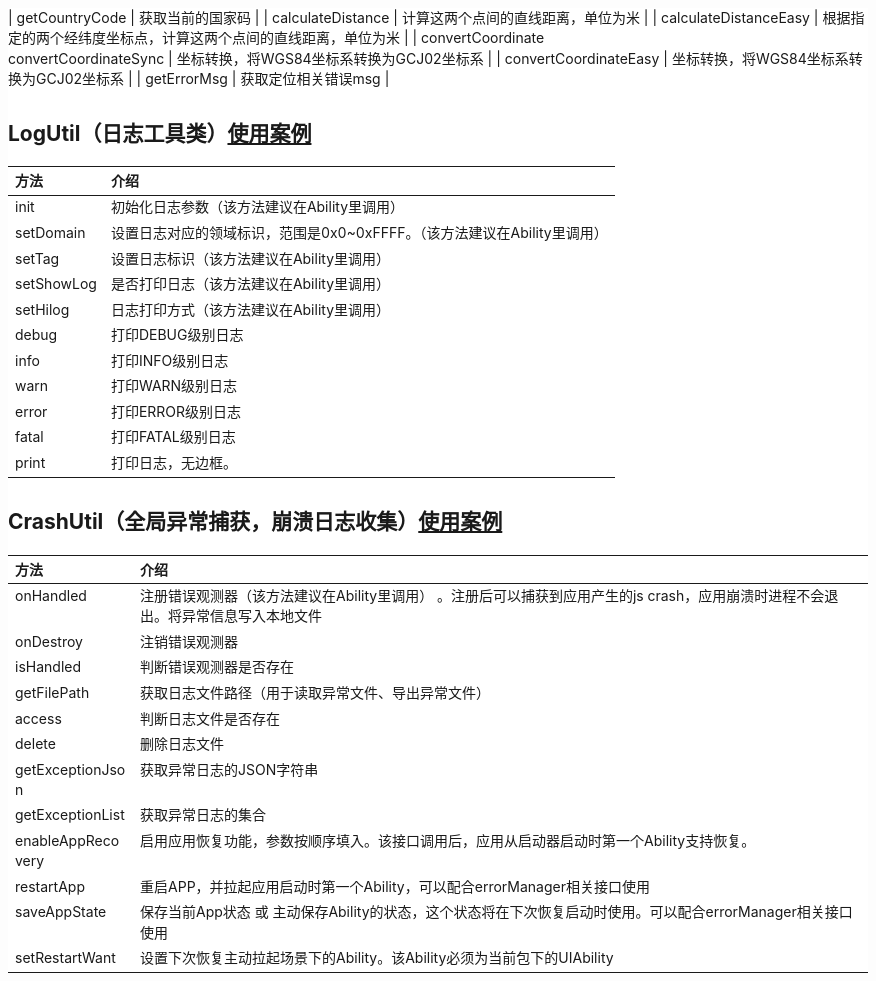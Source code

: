 | getCountryCode                              | 获取当前的国家码                                                                   |
| calculateDistance                           | 计算这两个点间的直线距离，单位为米                                                          |
| calculateDistanceEasy                       | 根据指定的两个经纬度坐标点，计算这两个点间的直线距离，单位为米                                            |
| convertCoordinate<br/>convertCoordinateSync | 坐标转换，将WGS84坐标系转换为GCJ02坐标系                                                  |
| convertCoordinateEasy                       | 坐标转换，将WGS84坐标系转换为GCJ02坐标系                                                  |
| getErrorMsg                                 | 获取定位相关错误msg                                                                |

## LogUtil（日志工具类）[使用案例](https://gitee.com/tongyuyan/harmony-utils/blob/master/entry/src/main/ets/pages/utils/LogUtilPage.ets)

| 方法         | 介绍                                           |
|:-----------|:---------------------------------------------|
| init       | 初始化日志参数（该方法建议在Ability里调用）                    |
| setDomain  | 设置日志对应的领域标识，范围是0x0~0xFFFF。（该方法建议在Ability里调用） |
| setTag     | 设置日志标识（该方法建议在Ability里调用）                     |
| setShowLog | 是否打印日志（该方法建议在Ability里调用）                     |
| setHilog   | 日志打印方式（该方法建议在Ability里调用）                     |
| debug      | 打印DEBUG级别日志                                  |
| info       | 打印INFO级别日志                                   |
| warn       | 打印WARN级别日志                                   |
| error      | 打印ERROR级别日志                                  |
| fatal      | 打印FATAL级别日志                                  |
| print      | 打印日志，无边框。                                    |

## CrashUtil（全局异常捕获，崩溃日志收集）[使用案例](https://gitee.com/tongyuyan/harmony-utils/blob/master/entry/src/main/ets/pages/utils/CrashUtilPage.ets)

| 方法                | 介绍                                                                       |
|:------------------|:-------------------------------------------------------------------------|
| onHandled         | 注册错误观测器（该方法建议在Ability里调用） 。注册后可以捕获到应用产生的js crash，应用崩溃时进程不会退出。将异常信息写入本地文件 |
| onDestroy         | 注销错误观测器                                                                  |
| isHandled         | 判断错误观测器是否存在                                                              |
| getFilePath       | 获取日志文件路径（用于读取异常文件、导出异常文件）                                                |
| access            | 判断日志文件是否存在                                                               |
| delete            | 删除日志文件                                                                   |
| getExceptionJson  | 获取异常日志的JSON字符串                                                           |
| getExceptionList  | 获取异常日志的集合                                                                |
| enableAppRecovery | 启用应用恢复功能，参数按顺序填入。该接口调用后，应用从启动器启动时第一个Ability支持恢复。                         |
| restartApp        | 重启APP，并拉起应用启动时第一个Ability，可以配合errorManager相关接口使用                          |
| saveAppState      | 保存当前App状态 或 主动保存Ability的状态，这个状态将在下次恢复启动时使用。可以配合errorManager相关接口使用        |
| setRestartWant    | 设置下次恢复主动拉起场景下的Ability。该Ability必须为当前包下的UIAbility                          |
